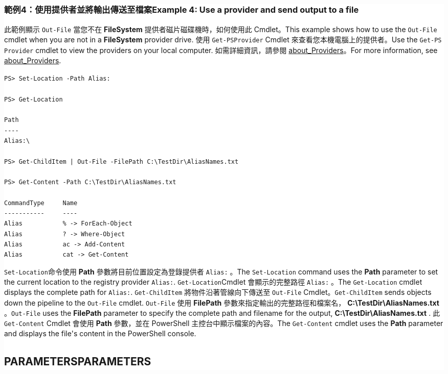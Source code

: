 ### <span data-ttu-id="99f13-139">範例4：使用提供者並將輸出傳送至檔案</span><span class="sxs-lookup"><span data-stu-id="99f13-139">Example 4: Use a provider and send output to a file</span></span>

<span data-ttu-id="99f13-140">此範例顯示 `Out-File` 當您不在 **FileSystem** 提供者磁片磁碟機時，如何使用此 Cmdlet。</span><span class="sxs-lookup"><span data-stu-id="99f13-140">This example shows how to use the `Out-File` cmdlet when you are not in a **FileSystem** provider drive.</span></span> <span data-ttu-id="99f13-141">使用 `Get-PSProvider` Cmdlet 來查看您本機電腦上的提供者。</span><span class="sxs-lookup"><span data-stu-id="99f13-141">Use the `Get-PSProvider` cmdlet to view the providers on your local computer.</span></span> <span data-ttu-id="99f13-142">如需詳細資訊，請參閱 [about_Providers](../Microsoft.Powershell.Core/About/about_Providers.md)。</span><span class="sxs-lookup"><span data-stu-id="99f13-142">For more information, see [about_Providers](../Microsoft.Powershell.Core/About/about_Providers.md).</span></span>

```
PS> Set-Location -Path Alias:

PS> Get-Location

Path
----
Alias:\

PS> Get-ChildItem | Out-File -FilePath C:\TestDir\AliasNames.txt

PS> Get-Content -Path C:\TestDir\AliasNames.txt

CommandType     Name
-----------     ----
Alias           % -> ForEach-Object
Alias           ? -> Where-Object
Alias           ac -> Add-Content
Alias           cat -> Get-Content
```

<span data-ttu-id="99f13-143">`Set-Location`命令使用 **Path** 參數將目前位置設定為登錄提供者 `Alias:` 。</span><span class="sxs-lookup"><span data-stu-id="99f13-143">The `Set-Location` command uses the **Path** parameter to set the current location to the registry provider `Alias:`.</span></span> <span data-ttu-id="99f13-144">`Get-Location`Cmdlet 會顯示的完整路徑 `Alias:` 。</span><span class="sxs-lookup"><span data-stu-id="99f13-144">The `Get-Location` cmdlet displays the complete path for `Alias:`.</span></span>
<span data-ttu-id="99f13-145">`Get-ChildItem` 將物件沿著管線向下傳送至 `Out-File` Cmdlet。</span><span class="sxs-lookup"><span data-stu-id="99f13-145">`Get-ChildItem` sends objects down the pipeline to the `Out-File` cmdlet.</span></span> <span data-ttu-id="99f13-146">`Out-File` 使用 **FilePath** 參數來指定輸出的完整路徑和檔案名， **C:\TestDir\AliasNames.txt** 。</span><span class="sxs-lookup"><span data-stu-id="99f13-146">`Out-File` uses the **FilePath** parameter to specify the complete path and filename for the output, **C:\TestDir\AliasNames.txt** .</span></span> <span data-ttu-id="99f13-147">此 `Get-Content` Cmdlet 會使用 **Path** 參數，並在 PowerShell 主控台中顯示檔案的內容。</span><span class="sxs-lookup"><span data-stu-id="99f13-147">The `Get-Content` cmdlet uses the **Path** parameter and displays the file's content in the PowerShell console.</span></span>

## <span data-ttu-id="99f13-148">PARAMETERS</span><span class="sxs-lookup"><span data-stu-id="99f13-148">PARAMETERS</span></span>
